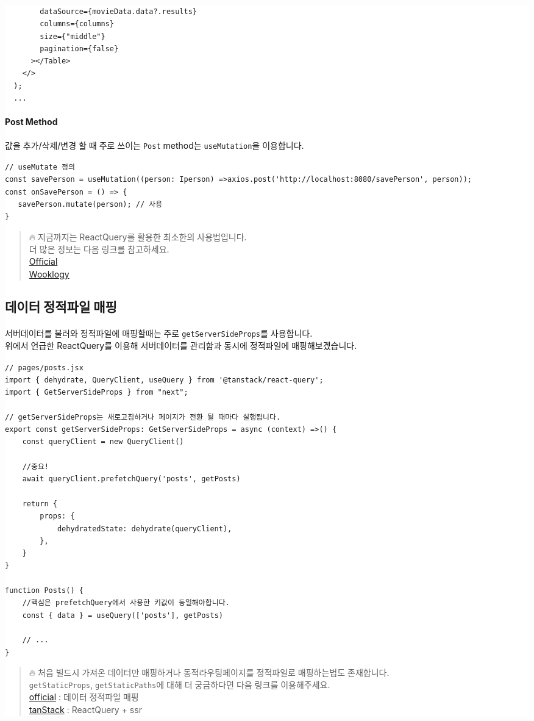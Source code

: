 ```tsx
        dataSource={movieData.data?.results}
        columns={columns}
        size={"middle"}
        pagination={false}
      ></Table>
    </>
  );
  ...
```

#### Post Method
값을 추가/삭제/변경 할 때 주로 쓰이는 `Post` method는 `useMutation`을 이용합니다.
```tsx
// useMutate 정의
const savePerson = useMutation((person: Iperson) =>axios.post('http://localhost:8080/savePerson', person)); 
const onSavePerson = () => {
   savePerson.mutate(person); // 사용
}

```

> 🔥 지금까지는 ReactQuery를 활용한 최소한의 사용법입니다. </br>
> 더 많은 정보는 다음 링크를 참고하세요. </br>
> [Official](https://tech.osci.kr/2022/07/13/react-query/) </br>
> [Wooklogy](https://velog.io/@artlogy/React-Query-7uctt9a1)

## 데이터 정적파일 매핑
서버데이터를 불러와 정적파일에 매핑할때는 주로 `getServerSideProps`를 사용합니다. </br>
위에서 언급한 ReactQuery를 이용해 서버데이터를 관리함과 동시에 정적파일에 매핑해보겠습니다.
```tsx
// pages/posts.jsx
import { dehydrate, QueryClient, useQuery } from '@tanstack/react-query';
import { GetServerSideProps } from "next";

// getServerSideProps는 새로고침하거나 페이지가 전환 될 때마다 실행됩니다.
export const getServerSideProps: GetServerSideProps = async (context) =>() {
	const queryClient = new QueryClient()
	
	//중요!
	await queryClient.prefetchQuery('posts', getPosts)

	return {
		props: {
			dehydratedState: dehydrate(queryClient),
		},
	}
}

function Posts() {
	//핵심은 prefetchQuery에서 사용한 키값이 동일해야합니다.
	const { data } = useQuery(['posts'], getPosts)
	
	// ...
}
```
> 🔥 처음 빌드시 가져온 데이터만 매핑하거나 동적라우팅페이지를 정적파일로 매핑하는법도 존재합니다. </br>
> `getStaticProps`, `getStaticPaths`에 대해 더 궁금하다면 다음 링크를 이용해주세요. </br>
> [official](https://nextjs.org/docs/basic-features/data-fetching/overview) : 데이터 정적파일 매핑 </br>
> [tanStack](https://tanstack.com/query/v4/docs/guides/ssr) : ReactQuery + ssr
